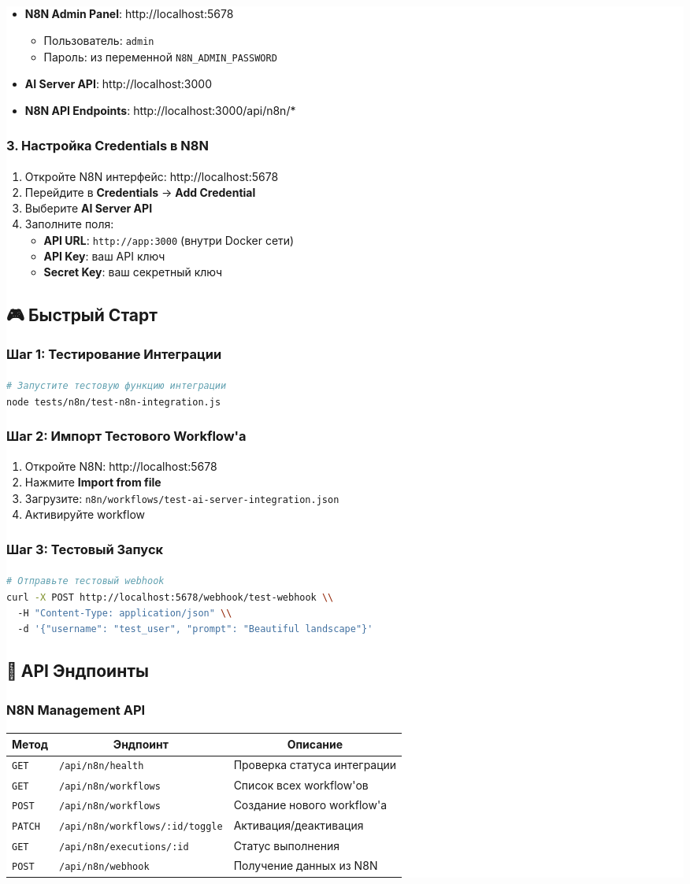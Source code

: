 - **N8N Admin Panel**: http://localhost:5678
  - Пользователь: `admin` 
  - Пароль: из переменной `N8N_ADMIN_PASSWORD`
  
- **AI Server API**: http://localhost:3000
- **N8N API Endpoints**: http://localhost:3000/api/n8n/*

### 3. **Настройка Credentials в N8N**

1. Откройте N8N интерфейс: http://localhost:5678
2. Перейдите в **Credentials** → **Add Credential**
3. Выберите **AI Server API**
4. Заполните поля:
   - **API URL**: `http://app:3000` (внутри Docker сети)
   - **API Key**: ваш API ключ
   - **Secret Key**: ваш секретный ключ

## 🎮 Быстрый Старт

### **Шаг 1: Тестирование Интеграции**

```bash
# Запустите тестовую функцию интеграции
node tests/n8n/test-n8n-integration.js
```

### **Шаг 2: Импорт Тестового Workflow'а**

1. Откройте N8N: http://localhost:5678
2. Нажмите **Import from file**
3. Загрузите: `n8n/workflows/test-ai-server-integration.json`
4. Активируйте workflow

### **Шаг 3: Тестовый Запуск**

```bash
# Отправьте тестовый webhook
curl -X POST http://localhost:5678/webhook/test-webhook \\
  -H "Content-Type: application/json" \\
  -d '{"username": "test_user", "prompt": "Beautiful landscape"}'
```

## 🔧 API Эндпоинты

### **N8N Management API**

| Метод | Эндпоинт | Описание |
|-------|----------|----------|
| `GET` | `/api/n8n/health` | Проверка статуса интеграции |
| `GET` | `/api/n8n/workflows` | Список всех workflow'ов |
| `POST` | `/api/n8n/workflows` | Создание нового workflow'а |
| `PATCH` | `/api/n8n/workflows/:id/toggle` | Активация/деактивация |
| `GET` | `/api/n8n/executions/:id` | Статус выполнения |
| `POST` | `/api/n8n/webhook` | Получение данных из N8N |
